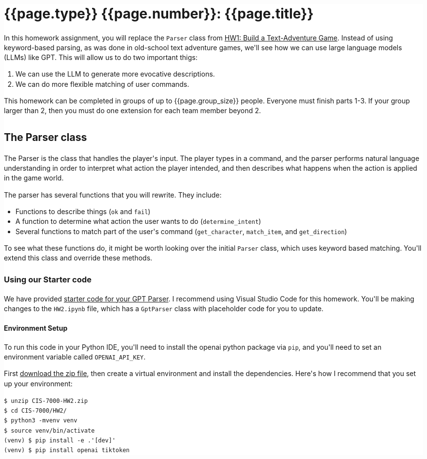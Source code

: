 
{{page.type}} {{page.number}}: {{page.title}}
=============================================================

In this homework assignment, you will replace the `Parser` class from [HW1: Build a Text-Adventure Game](../text-adventure-game/text-adventure-game.html).   Instead of using keyword-based parsing, as was done in old-school text adventure games, we'll see how we can use large language models (LLMs) like GPT.  This will allow us to do two important thigs:

1. We can use the LLM to generate more evocative descriptions.
2. We can do more flexible matching of user commands.

This homework can be completed in groups of up to {{page.group_size}} people. Everyone must finish parts 1-3.  If your group larger than 2, then you must do one extension for each team member beyond 2. 


## The Parser class

The Parser is the class that handles the player's input.  The player types in a command, and the parser performs natural language understanding in order to interpret what action the player intended, and then describes what happens when the action is applied in the game world.

The parser has several functions that you will rewrite.  They include:
* Functions to describe things (`ok` and `fail`)
* A function to determine what action the user wants to do (`determine_intent`)
* Several functions to match part of the user's command (`get_character`, `match_item`, and `get_direction`)

To see what these functions do, it might be worth looking over the initial `Parser` class, which uses keyword based matching.  You'll extend this class and override these methods. 


### Using our Starter code

We have provided [starter code for your GPT Parser]({{page.materials[0].url}}).  I recommend using Visual Studio Code for this homework. You'll be making changes to the `HW2.ipynb` file, which has a `GptParser` class with placeholder code for you to update.

#### Environment Setup

To run this code in your Python IDE, you'll need to install the openai python package via `pip`, and you'll need to set an environment variable called `OPENAI_API_KEY`.


First [download the zip file]({{page.materials[0].url}}), then create a virtual environment and install
the dependencies.  Here's how I recommend that you set up your environment:
```
$ unzip CIS-7000-HW2.zip
$ cd CIS-7000/HW2/
$ python3 -mvenv venv
$ source venv/bin/activate
(venv) $ pip install -e .'[dev]'
(venv) $ pip install openai tiktoken
```

